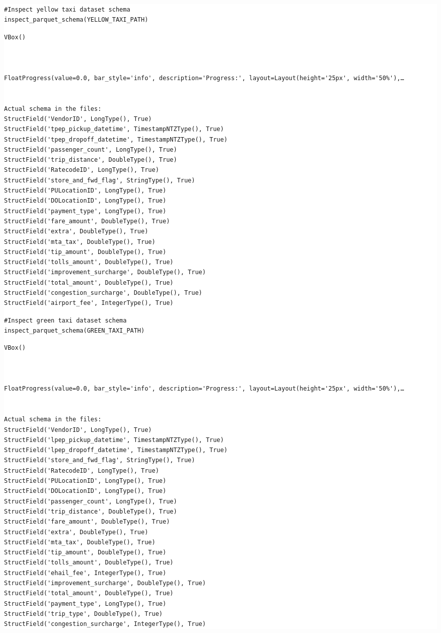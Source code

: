 ```pyspark
#Inspect yellow taxi dataset schema
inspect_parquet_schema(YELLOW_TAXI_PATH)
```


    VBox()



    FloatProgress(value=0.0, bar_style='info', description='Progress:', layout=Layout(height='25px', width='50%'),…


    Actual schema in the files:
    StructField('VendorID', LongType(), True)
    StructField('tpep_pickup_datetime', TimestampNTZType(), True)
    StructField('tpep_dropoff_datetime', TimestampNTZType(), True)
    StructField('passenger_count', LongType(), True)
    StructField('trip_distance', DoubleType(), True)
    StructField('RatecodeID', LongType(), True)
    StructField('store_and_fwd_flag', StringType(), True)
    StructField('PULocationID', LongType(), True)
    StructField('DOLocationID', LongType(), True)
    StructField('payment_type', LongType(), True)
    StructField('fare_amount', DoubleType(), True)
    StructField('extra', DoubleType(), True)
    StructField('mta_tax', DoubleType(), True)
    StructField('tip_amount', DoubleType(), True)
    StructField('tolls_amount', DoubleType(), True)
    StructField('improvement_surcharge', DoubleType(), True)
    StructField('total_amount', DoubleType(), True)
    StructField('congestion_surcharge', DoubleType(), True)
    StructField('airport_fee', IntegerType(), True)


```pyspark
#Inspect green taxi dataset schema
inspect_parquet_schema(GREEN_TAXI_PATH)
```


    VBox()



    FloatProgress(value=0.0, bar_style='info', description='Progress:', layout=Layout(height='25px', width='50%'),…


    Actual schema in the files:
    StructField('VendorID', LongType(), True)
    StructField('lpep_pickup_datetime', TimestampNTZType(), True)
    StructField('lpep_dropoff_datetime', TimestampNTZType(), True)
    StructField('store_and_fwd_flag', StringType(), True)
    StructField('RatecodeID', LongType(), True)
    StructField('PULocationID', LongType(), True)
    StructField('DOLocationID', LongType(), True)
    StructField('passenger_count', LongType(), True)
    StructField('trip_distance', DoubleType(), True)
    StructField('fare_amount', DoubleType(), True)
    StructField('extra', DoubleType(), True)
    StructField('mta_tax', DoubleType(), True)
    StructField('tip_amount', DoubleType(), True)
    StructField('tolls_amount', DoubleType(), True)
    StructField('ehail_fee', IntegerType(), True)
    StructField('improvement_surcharge', DoubleType(), True)
    StructField('total_amount', DoubleType(), True)
    StructField('payment_type', LongType(), True)
    StructField('trip_type', DoubleType(), True)
    StructField('congestion_surcharge', IntegerType(), True)
